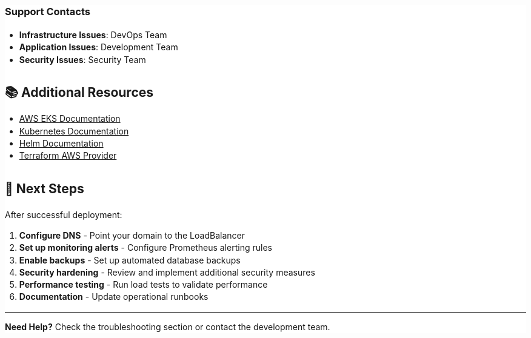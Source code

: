 ### Support Contacts
- **Infrastructure Issues**: DevOps Team
- **Application Issues**: Development Team
- **Security Issues**: Security Team

## 📚 Additional Resources

- [AWS EKS Documentation](https://docs.aws.amazon.com/eks/)
- [Kubernetes Documentation](https://kubernetes.io/docs/)
- [Helm Documentation](https://helm.sh/docs/)
- [Terraform AWS Provider](https://registry.terraform.io/providers/hashicorp/aws/)

## 🎯 Next Steps

After successful deployment:

1. **Configure DNS** - Point your domain to the LoadBalancer
2. **Set up monitoring alerts** - Configure Prometheus alerting rules
3. **Enable backups** - Set up automated database backups
4. **Security hardening** - Review and implement additional security measures
5. **Performance testing** - Run load tests to validate performance
6. **Documentation** - Update operational runbooks

---

**Need Help?** Check the troubleshooting section or contact the development team.

